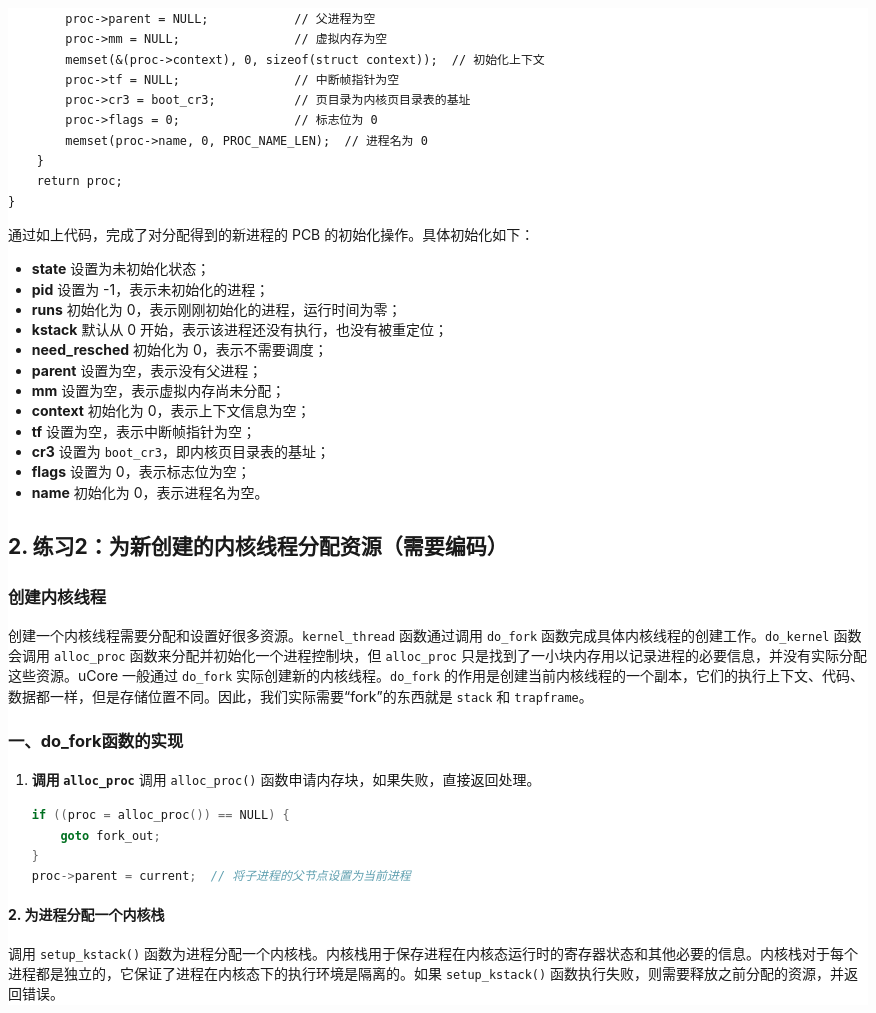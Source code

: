```
        proc->parent = NULL;            // 父进程为空
        proc->mm = NULL;                // 虚拟内存为空
        memset(&(proc->context), 0, sizeof(struct context));  // 初始化上下文
        proc->tf = NULL;                // 中断帧指针为空
        proc->cr3 = boot_cr3;           // 页目录为内核页目录表的基址
        proc->flags = 0;                // 标志位为 0
        memset(proc->name, 0, PROC_NAME_LEN);  // 进程名为 0
    }
    return proc;
}
```

通过如上代码，完成了对分配得到的新进程的 PCB 的初始化操作。具体初始化如下：

- **state** 设置为未初始化状态；
- **pid** 设置为 -1，表示未初始化的进程；
- **runs** 初始化为 0，表示刚刚初始化的进程，运行时间为零；
- **kstack** 默认从 0 开始，表示该进程还没有执行，也没有被重定位；
- **need_resched** 初始化为 0，表示不需要调度；
- **parent** 设置为空，表示没有父进程；
- **mm** 设置为空，表示虚拟内存尚未分配；
- **context** 初始化为 0，表示上下文信息为空；
- **tf** 设置为空，表示中断帧指针为空；
- **cr3** 设置为 `boot_cr3`，即内核页目录表的基址；
- **flags** 设置为 0，表示标志位为空；
- **name** 初始化为 0，表示进程名为空。


## 2. 练习2：为新创建的内核线程分配资源（需要编码）

### 创建内核线程

创建一个内核线程需要分配和设置好很多资源。`kernel_thread` 函数通过调用 `do_fork` 函数完成具体内核线程的创建工作。`do_kernel` 函数会调用 `alloc_proc` 函数来分配并初始化一个进程控制块，但 `alloc_proc` 只是找到了一小块内存用以记录进程的必要信息，并没有实际分配这些资源。uCore 一般通过 `do_fork` 实际创建新的内核线程。`do_fork` 的作用是创建当前内核线程的一个副本，它们的执行上下文、代码、数据都一样，但是存储位置不同。因此，我们实际需要“fork”的东西就是 `stack` 和 `trapframe`。

### 一、do_fork函数的实现

1. **调用 `alloc_proc`**
   调用 `alloc_proc()` 函数申请内存块，如果失败，直接返回处理。
   
   ```c
   if ((proc = alloc_proc()) == NULL) {
       goto fork_out;
   }
   proc->parent = current;  // 将子进程的父节点设置为当前进程
   
   ```
#### 2. 为进程分配一个内核栈

调用 `setup_kstack()` 函数为进程分配一个内核栈。内核栈用于保存进程在内核态运行时的寄存器状态和其他必要的信息。内核栈对于每个进程都是独立的，它保证了进程在内核态下的执行环境是隔离的。如果 `setup_kstack()` 函数执行失败，则需要释放之前分配的资源，并返回错误。
